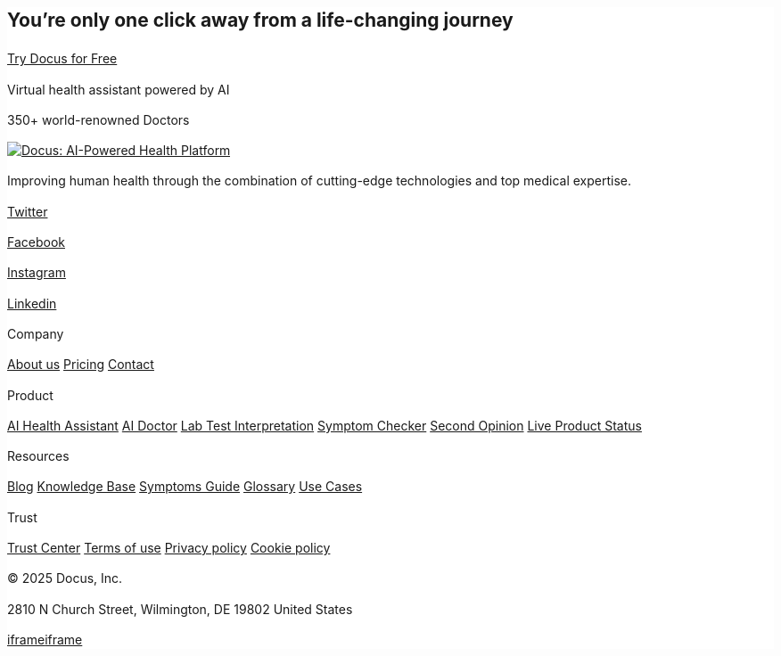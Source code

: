 ## You’re only one click away from a life-changing journey

[Try Docus for Free](https://my.docus.ai/auth/signup)

Virtual health assistant powered by AI

350+ world-renowned Doctors

[![Docus: AI-Powered Health Platform](https://docus.ai/docus-dark-logo.svg)](https://docus.ai/)

Improving human health through the combination of cutting-edge technologies and top medical expertise.

[Twitter](https://twitter.com/docus_ai)

[Facebook](https://www.facebook.com/docusai)

[Instagram](https://www.instagram.com/docus.ai/)

[Linkedin](https://www.linkedin.com/company/docusai/)

Company

[About us](https://docus.ai/about-us) [Pricing](https://docus.ai/pricing) [Contact](https://docus.ai/contact)

Product

[AI Health Assistant](https://docus.ai/ai-health-assistant) [AI Doctor](https://docus.ai/ai-doctor) [Lab Test Interpretation](https://docus.ai/lab-test-interpretation) [Symptom Checker](https://docus.ai/symptom-checker) [Second Opinion](https://docus.ai/second-opinion) [Live Product Status](https://docus.statuspage.io/)

Resources

[Blog](https://docus.ai/blog) [Knowledge Base](https://docus.ai/knowledge-base) [Symptoms Guide](https://docus.ai/symptoms-guide) [Glossary](https://docus.ai/glossary) [Use Cases](https://docus.ai/use-cases)

Trust

[Trust Center](https://trust.docus.ai/) [Terms of use](https://docus.ai/terms-of-use) [Privacy policy](https://docus.ai/privacy-policy) [Cookie policy](https://docus.ai/cookie-policy)

© 2025 Docus, Inc.

2810 N Church Street, Wilmington, DE 19802 United States

[iframe](https://td.doubleclick.net/td/ga/rul?tid=G-C1NR4HEC74&gacid=357521840.1741387477&gtm=45je5362v874030715z8849365654za200zb849365654&dma=0&gcs=G1--&gcd=13l3l3R3l5l1&npa=0&pscdl=noapi&aip=1&fledge=1&frm=0&tag_exp=102067808~102482433~102539968~102587591~102640600~102717422~102788824~102825836&z=246826437)[iframe](https://td.doubleclick.net/td/rul/11076298198?random=1741387477464&cv=11&fst=1741387477464&fmt=3&bg=ffffff&guid=ON&async=1&gtm=45je5362v874030715z8849365654za200zb849365654&gcd=13l3l3R3l5l1&dma=0&tag_exp=102067808~102482433~102539968~102587591~102640600~102717422~102788824~102825836&u_w=1280&u_h=1024&url=https%3A%2F%2Fdocus.ai%2Fsymptoms-guide%2Funderstanding-ear-infection-headache&hn=www.googleadservices.com&frm=0&tiba=Understanding%20Ear%20Infection%20Headache%3A%20Causes%20and%20Relief&npa=0&pscdl=noapi&auid=1433664864.1741387477&uaa=&uab=&uafvl=&uamb=0&uam=&uap=&uapv=&uaw=0&fledge=1&data=event%3Dgtag.config)